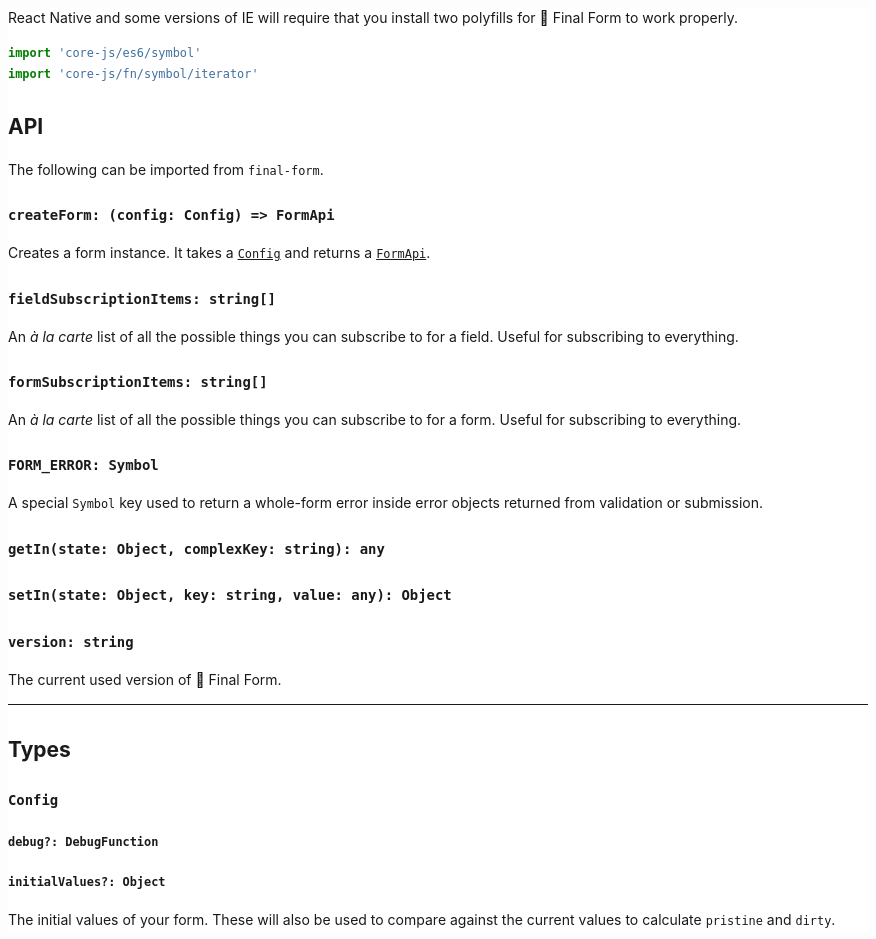 React Native and some versions of IE will require that you install two polyfills for 🏁 Final Form to work properly.

```js
import 'core-js/es6/symbol'
import 'core-js/fn/symbol/iterator'
```

## API

The following can be imported from `final-form`.

### `createForm: (config: Config) => FormApi`

Creates a form instance. It takes a [`Config`](#config) and returns a
[`FormApi`](#formapi).

### `fieldSubscriptionItems: string[]`

An _à la carte_ list of all the possible things you can subscribe to for a
field. Useful for subscribing to everything.

### `formSubscriptionItems: string[]`

An _à la carte_ list of all the possible things you can subscribe to for a form.
Useful for subscribing to everything.

### `FORM_ERROR: Symbol`

A special `Symbol` key used to return a whole-form error inside error objects
returned from validation or submission.

### `getIn(state: Object, complexKey: string): any`

### `setIn(state: Object, key: string, value: any): Object`

### `version: string`

The current used version of 🏁 Final Form.

---

## Types

### `Config`

#### `debug?: DebugFunction`

#### `initialValues?: Object`

The initial values of your form. These will also be used to compare against the
current values to calculate `pristine` and `dirty`.
